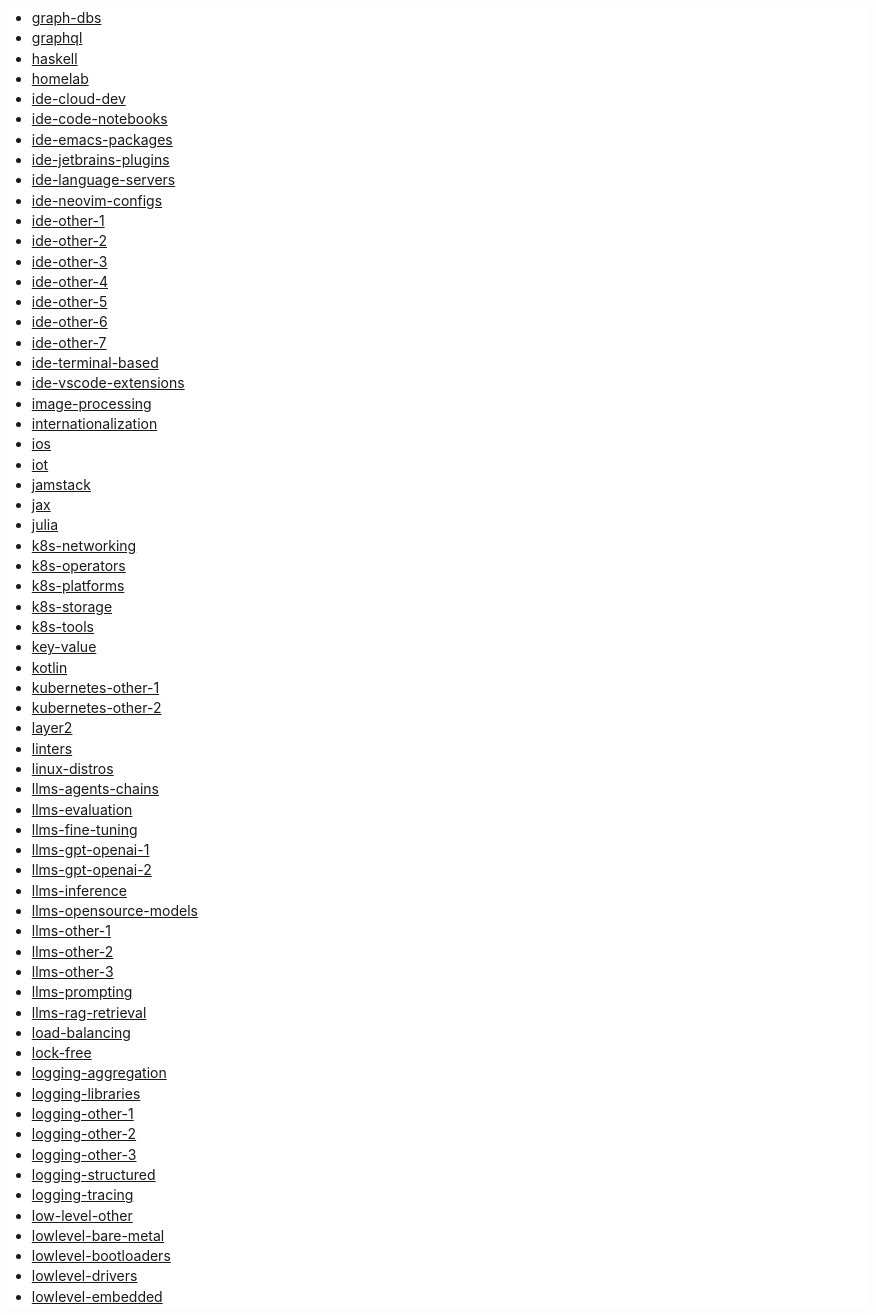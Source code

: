 - [graph-dbs](categories/graph-dbs.txt)
- [graphql](categories/graphql.txt)
- [haskell](categories/haskell.txt)
- [homelab](categories/homelab.txt)
- [ide-cloud-dev](categories/ide-cloud-dev.txt)
- [ide-code-notebooks](categories/ide-code-notebooks.txt)
- [ide-emacs-packages](categories/ide-emacs-packages.txt)
- [ide-jetbrains-plugins](categories/ide-jetbrains-plugins.txt)
- [ide-language-servers](categories/ide-language-servers.txt)
- [ide-neovim-configs](categories/ide-neovim-configs.txt)
- [ide-other-1](categories/ide-other-1.txt)
- [ide-other-2](categories/ide-other-2.txt)
- [ide-other-3](categories/ide-other-3.txt)
- [ide-other-4](categories/ide-other-4.txt)
- [ide-other-5](categories/ide-other-5.txt)
- [ide-other-6](categories/ide-other-6.txt)
- [ide-other-7](categories/ide-other-7.txt)
- [ide-terminal-based](categories/ide-terminal-based.txt)
- [ide-vscode-extensions](categories/ide-vscode-extensions.txt)
- [image-processing](categories/image-processing.txt)
- [internationalization](categories/internationalization.txt)
- [ios](categories/ios.txt)
- [iot](categories/iot.txt)
- [jamstack](categories/jamstack.txt)
- [jax](categories/jax.txt)
- [julia](categories/julia.txt)
- [k8s-networking](categories/k8s-networking.txt)
- [k8s-operators](categories/k8s-operators.txt)
- [k8s-platforms](categories/k8s-platforms.txt)
- [k8s-storage](categories/k8s-storage.txt)
- [k8s-tools](categories/k8s-tools.txt)
- [key-value](categories/key-value.txt)
- [kotlin](categories/kotlin.txt)
- [kubernetes-other-1](categories/kubernetes-other-1.txt)
- [kubernetes-other-2](categories/kubernetes-other-2.txt)
- [layer2](categories/layer2.txt)
- [linters](categories/linters.txt)
- [linux-distros](categories/linux-distros.txt)
- [llms-agents-chains](categories/llms-agents-chains.txt)
- [llms-evaluation](categories/llms-evaluation.txt)
- [llms-fine-tuning](categories/llms-fine-tuning.txt)
- [llms-gpt-openai-1](categories/llms-gpt-openai-1.txt)
- [llms-gpt-openai-2](categories/llms-gpt-openai-2.txt)
- [llms-inference](categories/llms-inference.txt)
- [llms-opensource-models](categories/llms-opensource-models.txt)
- [llms-other-1](categories/llms-other-1.txt)
- [llms-other-2](categories/llms-other-2.txt)
- [llms-other-3](categories/llms-other-3.txt)
- [llms-prompting](categories/llms-prompting.txt)
- [llms-rag-retrieval](categories/llms-rag-retrieval.txt)
- [load-balancing](categories/load-balancing.txt)
- [lock-free](categories/lock-free.txt)
- [logging-aggregation](categories/logging-aggregation.txt)
- [logging-libraries](categories/logging-libraries.txt)
- [logging-other-1](categories/logging-other-1.txt)
- [logging-other-2](categories/logging-other-2.txt)
- [logging-other-3](categories/logging-other-3.txt)
- [logging-structured](categories/logging-structured.txt)
- [logging-tracing](categories/logging-tracing.txt)
- [low-level-other](categories/low-level-other.txt)
- [lowlevel-bare-metal](categories/lowlevel-bare-metal.txt)
- [lowlevel-bootloaders](categories/lowlevel-bootloaders.txt)
- [lowlevel-drivers](categories/lowlevel-drivers.txt)
- [lowlevel-embedded](categories/lowlevel-embedded.txt)